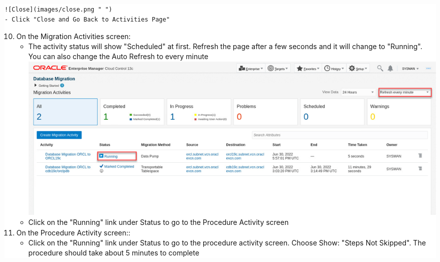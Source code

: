     ![Close](images/close.png " ")
    - Click "Close and Go Back to Activities Page"
10. On the Migration Activities screen:
    - The activity status will show "Scheduled" at first. Refresh the page after a few seconds and it will change to "Running". You can also change the Auto Refresh to every minute
    ![Migration Activities](images/migration-activities.png " ")
    - Click on the "Running" link under Status to go to the Procedure Activity screen
11. On the Procedure Activity screen::
    - Click on the "Running" link under Status to go to the procedure activity screen. Choose Show: "Steps Not Skipped". The procedure should take about 5 minutes to complete